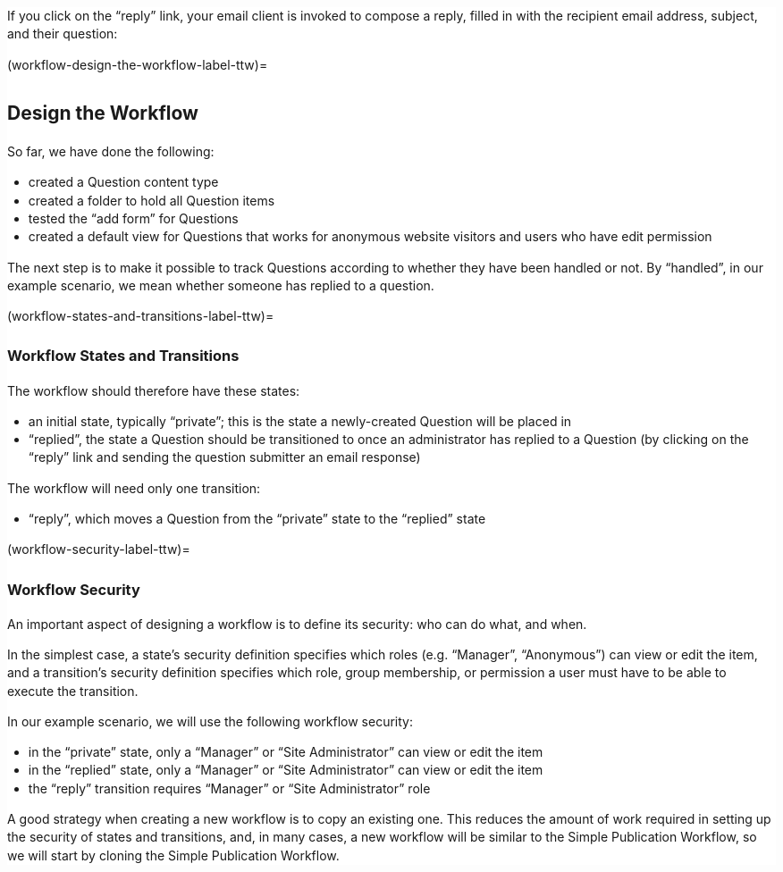```{image} _static/workflow/image89.jpg
```

If you click on the “reply” link, your email client is invoked to compose a reply, filled in with the recipient email address, subject, and their question:

```{image} _static/workflow/image78.jpg
```

(workflow-design-the-workflow-label-ttw)=

## Design the Workflow

So far, we have done the following:

- created a Question content type
- created a folder to hold all Question items
- tested the “add form” for Questions
- created a default view for Questions that works for anonymous website visitors and users who have edit permission

The next step is to make it possible to track Questions according to whether they have been handled or not. By “handled”, in our example scenario, we mean whether someone has replied to a question.

(workflow-states-and-transitions-label-ttw)=

### Workflow States and Transitions

The workflow should therefore have these states:

- an initial state, typically “private”; this is the state a newly-created Question will be placed in
- “replied”, the state a Question should be transitioned to once an administrator has replied to a Question (by clicking on the “reply” link and sending the question submitter an email response)

The workflow will need only one transition:

- “reply”, which moves a Question from the “private” state to the “replied” state

(workflow-security-label-ttw)=

### Workflow Security

An important aspect of designing a workflow is to define its security: who can do what, and when.

In the simplest case, a state’s security definition specifies which roles (e.g. “Manager”, “Anonymous”) can view or edit the item, and a transition’s security definition specifies which role, group membership, or permission a user must have to be able to execute the transition.

In our example scenario, we will use the following workflow security:

- in the “private” state, only a “Manager” or “Site Administrator” can view or edit the item
- in the “replied” state, only a “Manager” or “Site Administrator” can view or edit the item
- the “reply” transition requires “Manager” or “Site Administrator” role

A good strategy when creating a new workflow is to copy an existing one. This reduces the amount of work required in setting up the security of states and transitions, and, in many cases, a new workflow will be similar to the Simple Publication Workflow, so we will start by cloning the Simple Publication Workflow.
